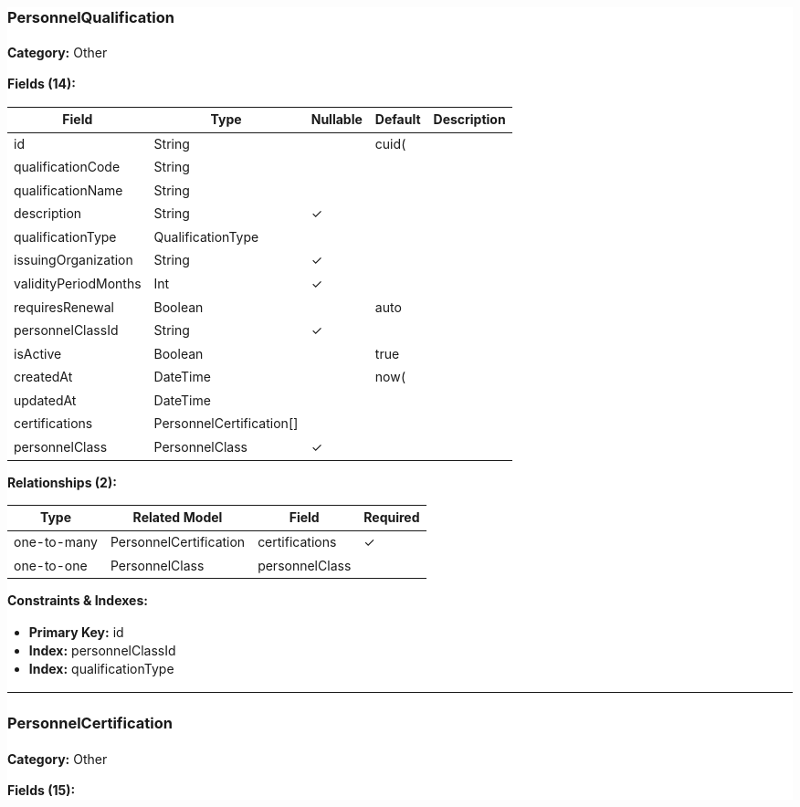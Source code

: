
### PersonnelQualification

**Category:** Other

**Fields (14):**

| Field | Type | Nullable | Default | Description |
|-------|------|----------|---------|-------------|
| id | String |  | cuid( |  |
| qualificationCode | String |  |  |  |
| qualificationName | String |  |  |  |
| description | String | ✓ |  |  |
| qualificationType | QualificationType |  |  |  |
| issuingOrganization | String | ✓ |  |  |
| validityPeriodMonths | Int | ✓ |  |  |
| requiresRenewal | Boolean |  | auto |  |
| personnelClassId | String | ✓ |  |  |
| isActive | Boolean |  | true |  |
| createdAt | DateTime |  | now( |  |
| updatedAt | DateTime |  |  |  |
| certifications | PersonnelCertification[] |  |  |  |
| personnelClass | PersonnelClass | ✓ |  |  |

**Relationships (2):**

| Type | Related Model | Field | Required |
|------|---------------|-------|----------|
| one-to-many | PersonnelCertification | certifications | ✓ |
| one-to-one | PersonnelClass | personnelClass |  |

**Constraints & Indexes:**

- **Primary Key:** id
- **Index:** personnelClassId
- **Index:** qualificationType

---

### PersonnelCertification

**Category:** Other

**Fields (15):**
